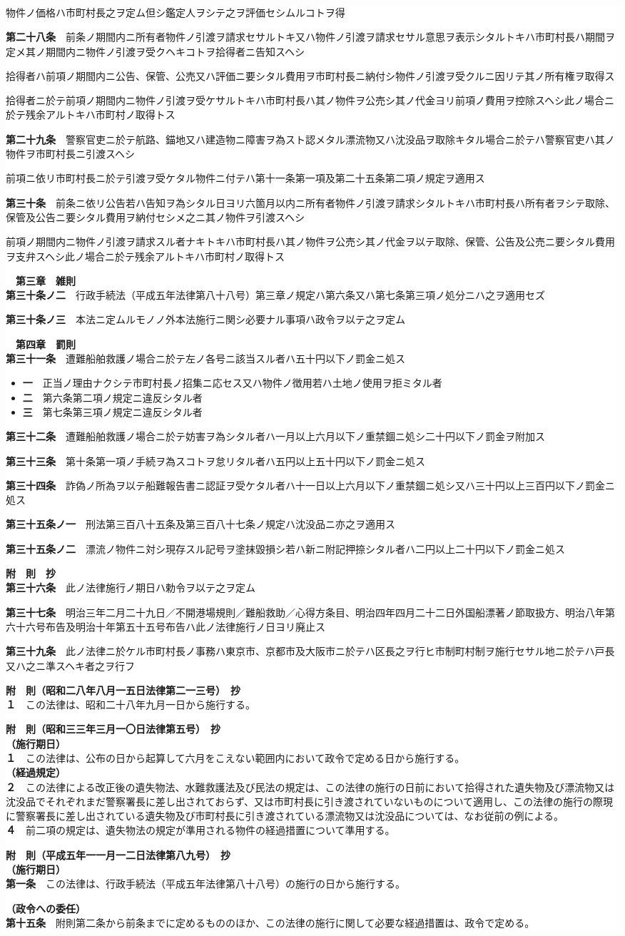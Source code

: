 物件ノ価格ハ市町村長之ヲ定ム但シ鑑定人ヲシテ之ヲ評価セシムルコトヲ得  
  
**第二十八条**　前条ノ期間内ニ所有者物件ノ引渡ヲ請求セサルトキ又ハ物件ノ引渡ヲ請求セサル意思ヲ表示シタルトキハ市町村長ハ期間ヲ定メ其ノ期間内ニ物件ノ引渡ヲ受クヘキコトヲ拾得者ニ告知スヘシ  
  
拾得者ハ前項ノ期間内ニ公告、保管、公売又ハ評価ニ要シタル費用ヲ市町村長ニ納付シ物件ノ引渡ヲ受クルニ因リテ其ノ所有権ヲ取得ス  
  
拾得者ニ於テ前項ノ期間内ニ物件ノ引渡ヲ受ケサルトキハ市町村長ハ其ノ物件ヲ公売シ其ノ代金ヨリ前項ノ費用ヲ控除スヘシ此ノ場合ニ於テ残余アルトキハ市町村ノ取得トス  
  
**第二十九条**　警察官吏ニ於テ航路、錨地又ハ建造物ニ障害ヲ為スト認メタル漂流物又ハ沈没品ヲ取除キタル場合ニ於テハ警察官吏ハ其ノ物件ヲ市町村長ニ引渡スヘシ  
  
前項ニ依リ市町村長ニ於テ引渡ヲ受ケタル物件ニ付テハ第十一条第一項及第二十五条第二項ノ規定ヲ適用ス  
  
**第三十条**　前条ニ依リ公告若ハ告知ヲ為シタル日ヨリ六箇月以内ニ所有者物件ノ引渡ヲ請求シタルトキハ市町村長ハ所有者ヲシテ取除、保管及公告ニ要シタル費用ヲ納付セシメ之ニ其ノ物件ヲ引渡スヘシ  
  
前項ノ期間内ニ物件ノ引渡ヲ請求スル者ナキトキハ市町村長ハ其ノ物件ヲ公売シ其ノ代金ヲ以テ取除、保管、公告及公売ニ要シタル費用ヲ支弁スヘシ此ノ場合ニ於テ残余アルトキハ市町村ノ取得トス  
  
&emsp;**第三章　雑則**  
**第三十条ノ二**　行政手続法（平成五年法律第八十八号）第三章ノ規定ハ第六条又ハ第七条第三項ノ処分ニハ之ヲ適用セズ  
  
**第三十条ノ三**　本法ニ定ムルモノノ外本法施行ニ関シ必要ナル事項ハ政令ヲ以テ之ヲ定ム  
  
&emsp;**第四章　罰則**  
**第三十一条**　遭難船舶救護ノ場合ニ於テ左ノ各号ニ該当スル者ハ五十円以下ノ罰金ニ処ス  
* **一**　正当ノ理由ナクシテ市町村長ノ招集ニ応セス又ハ物件ノ徴用若ハ土地ノ使用ヲ拒ミタル者  
* **二**　第六条第二項ノ規定ニ違反シタル者  
* **三**　第七条第三項ノ規定ニ違反シタル者  
  
**第三十二条**　遭難船舶救護ノ場合ニ於テ妨害ヲ為シタル者ハ一月以上六月以下ノ重禁錮ニ処シ二十円以下ノ罰金ヲ附加ス  
  
**第三十三条**　第十条第一項ノ手続ヲ為スコトヲ怠リタル者ハ五円以上五十円以下ノ罰金ニ処ス  
  
**第三十四条**　詐偽ノ所為ヲ以テ船難報告書ニ認証ヲ受ケタル者ハ十一日以上六月以下ノ重禁錮ニ処シ又ハ三十円以上三百円以下ノ罰金ニ処ス  
  
**第三十五条ノ一**　刑法第三百八十五条及第三百八十七条ノ規定ハ沈没品ニ亦之ヲ適用ス  
  
**第三十五条ノ二**　漂流ノ物件ニ対シ現存スル記号ヲ塗抹毀損シ若ハ新ニ附記押捺シタル者ハ二円以上二十円以下ノ罰金ニ処ス  
  
**附　則　抄**  
**第三十六条**　此ノ法律施行ノ期日ハ勅令ヲ以テ之ヲ定ム  
  
**第三十七条**　明治三年二月二十九日／不開港場規則／難船救助／心得方条目、明治四年四月二十二日外国船漂著ノ節取扱方、明治八年第六十六号布告及明治十年第五十五号布告ハ此ノ法律施行ノ日ヨリ廃止ス  
  
**第三十九条**　此ノ法律ニ於ケル市町村長ノ事務ハ東京市、京都市及大阪市ニ於テハ区長之ヲ行ヒ市制町村制ヲ施行セサル地ニ於テハ戸長又ハ之ニ準スヘキ者之ヲ行フ  
  
**附　則（昭和二八年八月一五日法律第二一三号）　抄**  
**１**　この法律は、昭和二十八年九月一日から施行する。  
  
**附　則（昭和三三年三月一〇日法律第五号）　抄**  
**（施行期日）**  
**１**　この法律は、公布の日から起算して六月をこえない範囲内において政令で定める日から施行する。  
**（経過規定）**  
**２**　この法律による改正後の遺失物法、水難救護法及び民法の規定は、この法律の施行の日前において拾得された遺失物及び漂流物又は沈没品でそれぞれまだ警察署長に差し出されておらず、又は市町村長に引き渡されていないものについて適用し、この法律の施行の際現に警察署長に差し出されている遺失物及び市町村長に引き渡されている漂流物又は沈没品については、なお従前の例による。  
**４**　前二項の規定は、遺失物法の規定が準用される物件の経過措置について準用する。  
  
**附　則（平成五年一一月一二日法律第八九号）　抄**  
**（施行期日）**  
**第一条**　この法律は、行政手続法（平成五年法律第八十八号）の施行の日から施行する。  
  
**（政令への委任）**  
**第十五条**　附則第二条から前条までに定めるもののほか、この法律の施行に関して必要な経過措置は、政令で定める。  
  